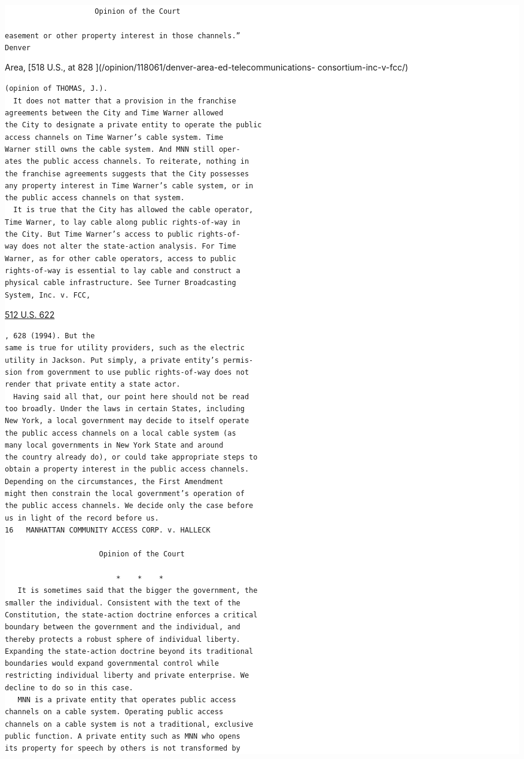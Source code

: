                          Opinion of the Court
    
    easement or other property interest in those channels.”
    Denver 

Area, [518 U.S., at 828 ](/opinion/118061/denver-area-ed-telecommunications-
consortium-inc-v-fcc/)

    
    
    (opinion of THOMAS, J.).
      It does not matter that a provision in the franchise
    agreements between the City and Time Warner allowed
    the City to designate a private entity to operate the public
    access channels on Time Warner’s cable system. Time
    Warner still owns the cable system. And MNN still oper-
    ates the public access channels. To reiterate, nothing in
    the franchise agreements suggests that the City possesses
    any property interest in Time Warner’s cable system, or in
    the public access channels on that system.
      It is true that the City has allowed the cable operator,
    Time Warner, to lay cable along public rights-of-way in
    the City. But Time Warner’s access to public rights-of-
    way does not alter the state-action analysis. For Time
    Warner, as for other cable operators, access to public
    rights-of-way is essential to lay cable and construct a
    physical cable infrastructure. See Turner Broadcasting
    System, Inc. v. FCC, 

[512 U.S. 622](/opinion/117869/turner-broadcasting-system-inc-v-fcc/)

    
    
    , 628 (1994). But the
    same is true for utility providers, such as the electric
    utility in Jackson. Put simply, a private entity’s permis-
    sion from government to use public rights-of-way does not
    render that private entity a state actor.
      Having said all that, our point here should not be read
    too broadly. Under the laws in certain States, including
    New York, a local government may decide to itself operate
    the public access channels on a local cable system (as
    many local governments in New York State and around
    the country already do), or could take appropriate steps to
    obtain a property interest in the public access channels.
    Depending on the circumstances, the First Amendment
    might then constrain the local government’s operation of
    the public access channels. We decide only the case before
    us in light of the record before us.
    16   MANHATTAN COMMUNITY ACCESS CORP. v. HALLECK
    
                          Opinion of the Court
    
                              *    *    *
       It is sometimes said that the bigger the government, the
    smaller the individual. Consistent with the text of the
    Constitution, the state-action doctrine enforces a critical
    boundary between the government and the individual, and
    thereby protects a robust sphere of individual liberty.
    Expanding the state-action doctrine beyond its traditional
    boundaries would expand governmental control while
    restricting individual liberty and private enterprise. We
    decline to do so in this case.
       MNN is a private entity that operates public access
    channels on a cable system. Operating public access
    channels on a cable system is not a traditional, exclusive
    public function. A private entity such as MNN who opens
    its property for speech by others is not transformed by